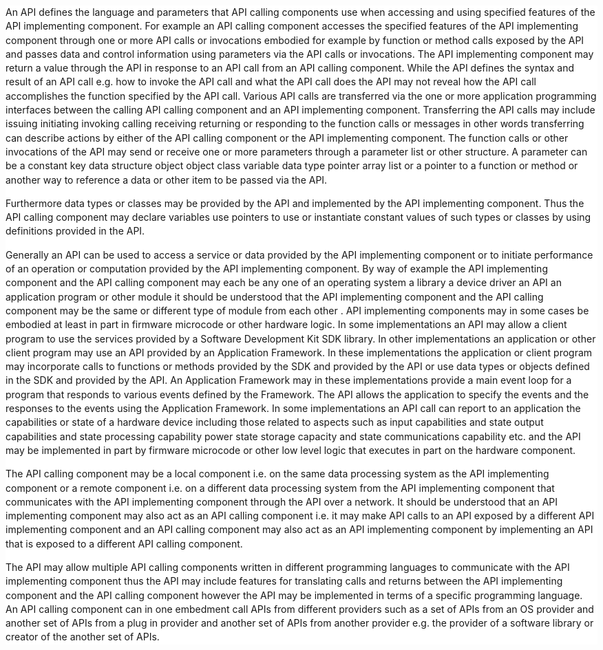 An API defines the language and parameters that API calling components use when accessing and using specified features of the API implementing component. For example an API calling component accesses the specified features of the API implementing component through one or more API calls or invocations embodied for example by function or method calls exposed by the API and passes data and control information using parameters via the API calls or invocations. The API implementing component may return a value through the API in response to an API call from an API calling component. While the API defines the syntax and result of an API call e.g. how to invoke the API call and what the API call does the API may not reveal how the API call accomplishes the function specified by the API call. Various API calls are transferred via the one or more application programming interfaces between the calling API calling component and an API implementing component. Transferring the API calls may include issuing initiating invoking calling receiving returning or responding to the function calls or messages in other words transferring can describe actions by either of the API calling component or the API implementing component. The function calls or other invocations of the API may send or receive one or more parameters through a parameter list or other structure. A parameter can be a constant key data structure object object class variable data type pointer array list or a pointer to a function or method or another way to reference a data or other item to be passed via the API.

Furthermore data types or classes may be provided by the API and implemented by the API implementing component. Thus the API calling component may declare variables use pointers to use or instantiate constant values of such types or classes by using definitions provided in the API.

Generally an API can be used to access a service or data provided by the API implementing component or to initiate performance of an operation or computation provided by the API implementing component. By way of example the API implementing component and the API calling component may each be any one of an operating system a library a device driver an API an application program or other module it should be understood that the API implementing component and the API calling component may be the same or different type of module from each other . API implementing components may in some cases be embodied at least in part in firmware microcode or other hardware logic. In some implementations an API may allow a client program to use the services provided by a Software Development Kit SDK library. In other implementations an application or other client program may use an API provided by an Application Framework. In these implementations the application or client program may incorporate calls to functions or methods provided by the SDK and provided by the API or use data types or objects defined in the SDK and provided by the API. An Application Framework may in these implementations provide a main event loop for a program that responds to various events defined by the Framework. The API allows the application to specify the events and the responses to the events using the Application Framework. In some implementations an API call can report to an application the capabilities or state of a hardware device including those related to aspects such as input capabilities and state output capabilities and state processing capability power state storage capacity and state communications capability etc. and the API may be implemented in part by firmware microcode or other low level logic that executes in part on the hardware component.

The API calling component may be a local component i.e. on the same data processing system as the API implementing component or a remote component i.e. on a different data processing system from the API implementing component that communicates with the API implementing component through the API over a network. It should be understood that an API implementing component may also act as an API calling component i.e. it may make API calls to an API exposed by a different API implementing component and an API calling component may also act as an API implementing component by implementing an API that is exposed to a different API calling component.

The API may allow multiple API calling components written in different programming languages to communicate with the API implementing component thus the API may include features for translating calls and returns between the API implementing component and the API calling component however the API may be implemented in terms of a specific programming language. An API calling component can in one embedment call APIs from different providers such as a set of APIs from an OS provider and another set of APIs from a plug in provider and another set of APIs from another provider e.g. the provider of a software library or creator of the another set of APIs.
